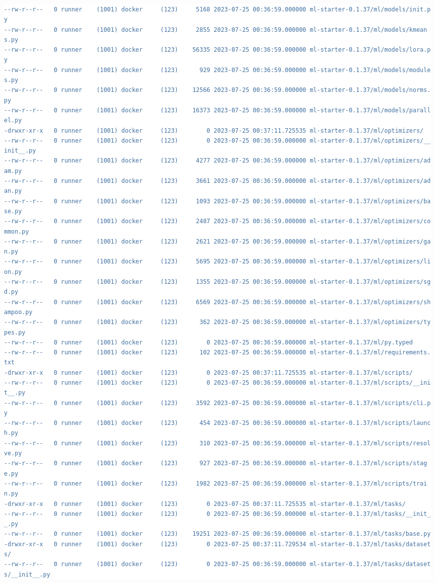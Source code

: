 ```diff
--rw-r--r--   0 runner    (1001) docker     (123)     5168 2023-07-25 00:36:59.000000 ml-starter-0.1.37/ml/models/init.py
--rw-r--r--   0 runner    (1001) docker     (123)     2855 2023-07-25 00:36:59.000000 ml-starter-0.1.37/ml/models/kmeans.py
--rw-r--r--   0 runner    (1001) docker     (123)    56335 2023-07-25 00:36:59.000000 ml-starter-0.1.37/ml/models/lora.py
--rw-r--r--   0 runner    (1001) docker     (123)      929 2023-07-25 00:36:59.000000 ml-starter-0.1.37/ml/models/modules.py
--rw-r--r--   0 runner    (1001) docker     (123)    12566 2023-07-25 00:36:59.000000 ml-starter-0.1.37/ml/models/norms.py
--rw-r--r--   0 runner    (1001) docker     (123)    16373 2023-07-25 00:36:59.000000 ml-starter-0.1.37/ml/models/parallel.py
-drwxr-xr-x   0 runner    (1001) docker     (123)        0 2023-07-25 00:37:11.725535 ml-starter-0.1.37/ml/optimizers/
--rw-r--r--   0 runner    (1001) docker     (123)        0 2023-07-25 00:36:59.000000 ml-starter-0.1.37/ml/optimizers/__init__.py
--rw-r--r--   0 runner    (1001) docker     (123)     4277 2023-07-25 00:36:59.000000 ml-starter-0.1.37/ml/optimizers/adam.py
--rw-r--r--   0 runner    (1001) docker     (123)     3661 2023-07-25 00:36:59.000000 ml-starter-0.1.37/ml/optimizers/adan.py
--rw-r--r--   0 runner    (1001) docker     (123)     1093 2023-07-25 00:36:59.000000 ml-starter-0.1.37/ml/optimizers/base.py
--rw-r--r--   0 runner    (1001) docker     (123)     2487 2023-07-25 00:36:59.000000 ml-starter-0.1.37/ml/optimizers/common.py
--rw-r--r--   0 runner    (1001) docker     (123)     2621 2023-07-25 00:36:59.000000 ml-starter-0.1.37/ml/optimizers/gan.py
--rw-r--r--   0 runner    (1001) docker     (123)     5695 2023-07-25 00:36:59.000000 ml-starter-0.1.37/ml/optimizers/lion.py
--rw-r--r--   0 runner    (1001) docker     (123)     1355 2023-07-25 00:36:59.000000 ml-starter-0.1.37/ml/optimizers/sgd.py
--rw-r--r--   0 runner    (1001) docker     (123)     6569 2023-07-25 00:36:59.000000 ml-starter-0.1.37/ml/optimizers/shampoo.py
--rw-r--r--   0 runner    (1001) docker     (123)      362 2023-07-25 00:36:59.000000 ml-starter-0.1.37/ml/optimizers/types.py
--rw-r--r--   0 runner    (1001) docker     (123)        0 2023-07-25 00:36:59.000000 ml-starter-0.1.37/ml/py.typed
--rw-r--r--   0 runner    (1001) docker     (123)      102 2023-07-25 00:36:59.000000 ml-starter-0.1.37/ml/requirements.txt
-drwxr-xr-x   0 runner    (1001) docker     (123)        0 2023-07-25 00:37:11.725535 ml-starter-0.1.37/ml/scripts/
--rw-r--r--   0 runner    (1001) docker     (123)        0 2023-07-25 00:36:59.000000 ml-starter-0.1.37/ml/scripts/__init__.py
--rw-r--r--   0 runner    (1001) docker     (123)     3592 2023-07-25 00:36:59.000000 ml-starter-0.1.37/ml/scripts/cli.py
--rw-r--r--   0 runner    (1001) docker     (123)      454 2023-07-25 00:36:59.000000 ml-starter-0.1.37/ml/scripts/launch.py
--rw-r--r--   0 runner    (1001) docker     (123)      310 2023-07-25 00:36:59.000000 ml-starter-0.1.37/ml/scripts/resolve.py
--rw-r--r--   0 runner    (1001) docker     (123)      927 2023-07-25 00:36:59.000000 ml-starter-0.1.37/ml/scripts/stage.py
--rw-r--r--   0 runner    (1001) docker     (123)     1982 2023-07-25 00:36:59.000000 ml-starter-0.1.37/ml/scripts/train.py
-drwxr-xr-x   0 runner    (1001) docker     (123)        0 2023-07-25 00:37:11.725535 ml-starter-0.1.37/ml/tasks/
--rw-r--r--   0 runner    (1001) docker     (123)        0 2023-07-25 00:36:59.000000 ml-starter-0.1.37/ml/tasks/__init__.py
--rw-r--r--   0 runner    (1001) docker     (123)    19251 2023-07-25 00:36:59.000000 ml-starter-0.1.37/ml/tasks/base.py
-drwxr-xr-x   0 runner    (1001) docker     (123)        0 2023-07-25 00:37:11.729534 ml-starter-0.1.37/ml/tasks/datasets/
--rw-r--r--   0 runner    (1001) docker     (123)        0 2023-07-25 00:36:59.000000 ml-starter-0.1.37/ml/tasks/datasets/__init__.py
```